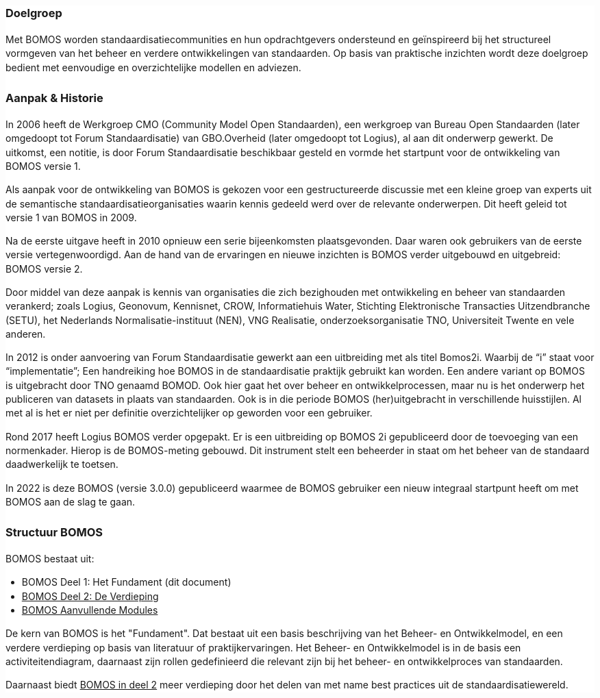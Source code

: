 ### Doelgroep

Met BOMOS worden standaardisatiecommunities en hun opdrachtgevers ondersteund en geïnspireerd bij het structureel vormgeven van het beheer en verdere ontwikkelingen van standaarden. Op basis van praktische inzichten wordt deze doelgroep bedient met eenvoudige en overzichtelijke modellen en adviezen.


### Aanpak & Historie

In 2006 heeft de Werkgroep CMO (Community Model Open Standaarden), een werkgroep van Bureau Open Standaarden (later omgedoopt tot Forum Standaardisatie) van GBO.Overheid (later omgedoopt tot Logius), al aan dit onderwerp gewerkt. De uitkomst, een notitie, is door Forum Standaardisatie beschikbaar gesteld en vormde het startpunt voor de ontwikkeling van BOMOS versie 1.

Als aanpak voor de ontwikkeling van BOMOS is gekozen voor een gestructureerde discussie met een kleine groep van experts uit de semantische standaardisatieorganisaties waarin kennis gedeeld werd over de relevante onderwerpen. Dit heeft geleid tot versie 1 van BOMOS in 2009.

Na de eerste uitgave heeft in 2010 opnieuw een serie bijeenkomsten plaatsgevonden. Daar waren ook gebruikers van de eerste versie vertegenwoordigd. Aan de hand van de ervaringen en nieuwe inzichten is BOMOS verder uitgebouwd en uitgebreid: BOMOS versie 2.

Door middel van deze aanpak is kennis van organisaties die zich bezighouden met ontwikkeling en beheer van standaarden verankerd; zoals Logius, Geonovum, Kennisnet, CROW, Informatiehuis Water, Stichting Elektronische Transacties Uitzendbranche (SETU), het Nederlands Normalisatie-instituut (NEN), VNG Realisatie, onderzoeksorganisatie TNO, Universiteit Twente en vele anderen.

In 2012 is onder aanvoering van Forum Standaardisatie gewerkt aan een uitbreiding met als titel Bomos2i. Waarbij de “i” staat voor “implementatie”; Een handreiking hoe BOMOS in de standaardisatie praktijk gebruikt kan worden. Een andere variant op BOMOS is uitgebracht door TNO genaamd BOMOD. Ook hier gaat het over beheer en ontwikkelprocessen, maar nu is het onderwerp het publiceren van datasets in plaats van standaarden. Ook is in die periode BOMOS (her)uitgebracht in verschillende huisstijlen. Al met al is het er niet per definitie overzichtelijker op geworden voor een gebruiker.

Rond 2017 heeft Logius BOMOS verder opgepakt. Er is een uitbreiding op BOMOS 2i gepubliceerd door de toevoeging van een normenkader. Hierop is de BOMOS-meting gebouwd. Dit instrument stelt een beheerder in staat om het beheer van de standaard daadwerkelijk te toetsen.

In 2022 is deze BOMOS (versie 3.0.0) gepubliceerd waarmee de BOMOS gebruiker een nieuw integraal startpunt heeft om met BOMOS aan de slag te gaan.

### Structuur BOMOS

BOMOS bestaat uit:
* BOMOS Deel 1: Het Fundament (dit document)
* [BOMOS Deel 2: De Verdieping](https://logius-standaarden.github.io/BOMOS-Verdieping)
* [BOMOS Aanvullende Modules](https://logius-standaarden.github.io/BOMOS-Aanvullende-Modules)

De kern van BOMOS is het "Fundament". Dat bestaat uit een basis beschrijving van het Beheer- en Ontwikkelmodel, en een verdere verdieping op basis van literatuur of praktijkervaringen.  Het Beheer- en Ontwikkelmodel is in de basis een activiteitendiagram, daarnaast zijn rollen gedefinieerd die relevant zijn bij het beheer- en ontwikkelproces van standaarden.  

Daarnaast biedt [BOMOS in deel 2](https://logius-standaarden.github.io/BOMOS-Verdieping) meer verdieping door het delen van met name best practices uit de standaardisatiewereld.
